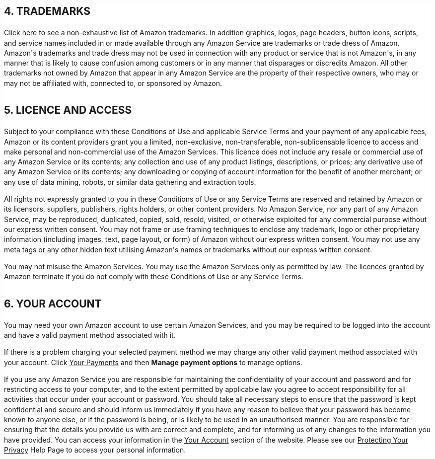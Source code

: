 4\. TRADEMARKS
--------------

[Click here to see a non-exhaustive list of Amazon trademarks](https://www.amazon.co.uk/gp/help/customer/display.html?nodeId=200952730). In addition graphics, logos, page headers, button icons, scripts, and service names included in or made available through any Amazon Service are trademarks or trade dress of Amazon. Amazon's trademarks and trade dress may not be used in connection with any product or service that is not Amazon's, in any manner that is likely to cause confusion among customers or in any manner that disparages or discredits Amazon. All other trademarks not owned by Amazon that appear in any Amazon Service are the property of their respective owners, who may or may not be affiliated with, connected to, or sponsored by Amazon.

5\. LICENCE AND ACCESS
----------------------

Subject to your compliance with these Conditions of Use and applicable Service Terms and your payment of any applicable fees, Amazon or its content providers grant you a limited, non-exclusive, non-transferable, non-sublicensable licence to access and make personal and non-commercial use of the Amazon Services. This licence does not include any resale or commercial use of any Amazon Service or its contents; any collection and use of any product listings, descriptions, or prices; any derivative use of any Amazon Service or its contents; any downloading or copying of account information for the benefit of another merchant; or any use of data mining, robots, or similar data gathering and extraction tools.

All rights not expressly granted to you in these Conditions of Use or any Service Terms are reserved and retained by Amazon or its licensors, suppliers, publishers, rights holders, or other content providers. No Amazon Service, nor any part of any Amazon Service, may be reproduced, duplicated, copied, sold, resold, visited, or otherwise exploited for any commercial purpose without our express written consent. You may not frame or use framing techniques to enclose any trademark, logo or other proprietary information (including images, text, page layout, or form) of Amazon without our express written consent. You may not use any meta tags or any other hidden text utilising Amazon's names or trademarks without our express written consent.

You may not misuse the Amazon Services. You may use the Amazon Services only as permitted by law. The licences granted by Amazon terminate if you do not comply with these Conditions of Use or any Service Terms.

6\. YOUR ACCOUNT
----------------

You may need your own Amazon account to use certain Amazon Services, and you may be required to be logged into the account and have a valid payment method associated with it.

If there is a problem charging your selected payment method we may charge any other valid payment method associated with your account. Click [Your Payments](https://www.amazon.co.uk/cpe/managepaymentmethods?ref_=ya_d_c_pmt_mpo) and then **Manage payment options** to manage options.

If you use any Amazon Service you are responsible for maintaining the confidentiality of your account and password and for restricting access to your computer, and to the extent permitted by applicable law you agree to accept responsibility for all activities that occur under your account or password. You should take all necessary steps to ensure that the password is kept confidential and secure and should inform us immediately if you have any reason to believe that your password has become known to anyone else, or if the password is being, or is likely to be used in an unauthorised manner. You are responsible for ensuring that the details you provide us with are correct and complete, and for informing us of any changes to the information you have provided. You can access your information in the [Your Account](https://www.amazon.co.uk/youraccount) section of the website. Please see our [Protecting Your Privacy](https://www.amazon.co.uk/b/?node=14856936031) Help Page to access your personal information.
